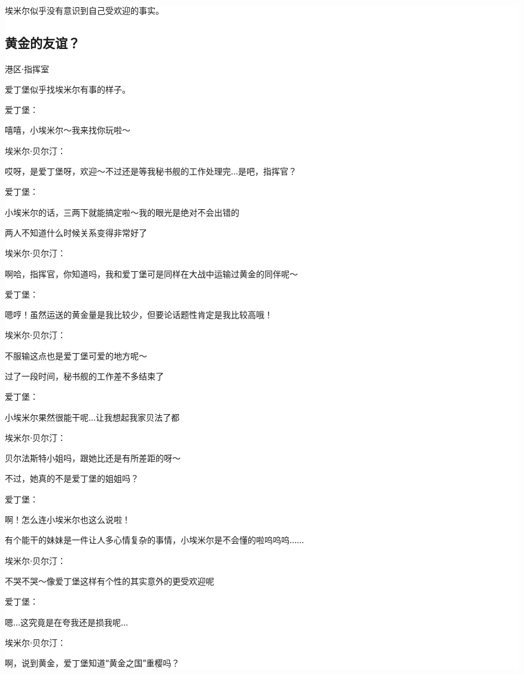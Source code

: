 埃米尔似乎没有意识到自己受欢迎的事实。


## 黄金的友谊？

港区·指挥室

爱丁堡似乎找埃米尔有事的样子。

爱丁堡：

嘻嘻，小埃米尔～我来找你玩啦～

埃米尔·贝尔汀：

哎呀，是爱丁堡呀，欢迎～不过还是等我秘书舰的工作处理完…是吧，指挥官？

爱丁堡：

小埃米尔的话，三两下就能搞定啦～我的眼光是绝对不会出错的

两人不知道什么时候关系变得非常好了

埃米尔·贝尔汀：

啊哈，指挥官，你知道吗，我和爱丁堡可是同样在大战中运输过黄金的同伴呢～

爱丁堡：

嗯哼！虽然运送的黄金量是我比较少，但要论话题性肯定是我比较高哦！

埃米尔·贝尔汀：

不服输这点也是爱丁堡可爱的地方呢～

过了一段时间，秘书舰的工作差不多结束了

爱丁堡：

小埃米尔果然很能干呢…让我想起我家贝法了都

埃米尔·贝尔汀：

贝尔法斯特小姐吗，跟她比还是有所差距的呀～

不过，她真的不是爱丁堡的姐姐吗？

爱丁堡：

啊！怎么连小埃米尔也这么说啦！

有个能干的妹妹是一件让人多心情复杂的事情，小埃米尔是不会懂的啦呜呜呜……

埃米尔·贝尔汀：

不哭不哭～像爱丁堡这样有个性的其实意外的更受欢迎呢

爱丁堡：

嗯…这究竟是在夸我还是损我呢…

埃米尔·贝尔汀：

啊，说到黄金，爱丁堡知道“黄金之国”重樱吗？
